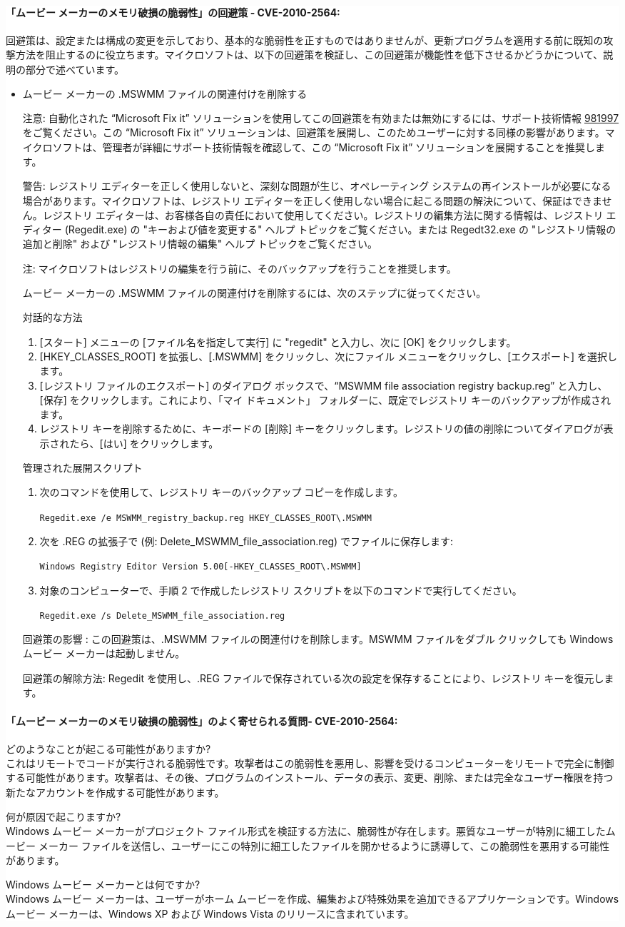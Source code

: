 #### 「ムービー メーカーのメモリ破損の脆弱性」の回避策 - CVE-2010-2564:
  
回避策は、設定または構成の変更を示しており、基本的な脆弱性を正すものではありませんが、更新プログラムを適用する前に既知の攻撃方法を阻止するのに役立ちます。マイクロソフトは、以下の回避策を検証し、この回避策が機能性を低下させるかどうかについて、説明の部分で述べています。
  
-   ムービー メーカーの .MSWMM ファイルの関連付けを削除する
  
    注意: 自動化された “Microsoft Fix it” ソリューションを使用してこの回避策を有効または無効にするには、サポート技術情報 [981997](http://support.microsoft.com/kb/981997) をご覧ください。この “Microsoft Fix it” ソリューションは、回避策を展開し、このためユーザーに対する同様の影響があります。マイクロソフトは、管理者が詳細にサポート技術情報を確認して、この “Microsoft Fix it” ソリューションを展開することを推奨します。
  
    警告: レジストリ エディターを正しく使用しないと、深刻な問題が生じ、オペレーティング システムの再インストールが必要になる場合があります。マイクロソフトは、レジストリ エディターを正しく使用しない場合に起こる問題の解決について、保証はできません。レジストリ エディターは、お客様各自の責任において使用してください。レジストリの編集方法に関する情報は、レジストリ エディター (Regedit.exe) の "キーおよび値を変更する" ヘルプ トピックをご覧ください。または Regedt32.exe の "レジストリ情報の追加と削除" および "レジストリ情報の編集" ヘルプ トピックをご覧ください。
  
    注: マイクロソフトはレジストリの編集を行う前に、そのバックアップを行うことを推奨します。
  
    ムービー メーカーの .MSWMM ファイルの関連付けを削除するには、次のステップに従ってください。
  
    対話的な方法
  
    1.  \[スタート\] メニューの \[ファイル名を指定して実行\] に "regedit" と入力し、次に \[OK\] をクリックします。  
    2.  \[HKEY\_CLASSES\_ROOT\] を拡張し、\[.MSWMM\] をクリックし、次にファイル メニューをクリックし、\[エクスポート\] を選択します。  
    3.  \[レジストリ ファイルのエクスポート\] のダイアログ ボックスで、“MSWMM file association registry backup.reg” と入力し、\[保存\] をクリックします。これにより、「マイ ドキュメント」 フォルダーに、既定でレジストリ キーのバックアップが作成されます。  
    4.  レジストリ キーを削除するために、キーボードの \[削除\] キーをクリックします。レジストリの値の削除についてダイアログが表示されたら、\[はい\] をクリックします。
  
    管理された展開スクリプト
  
    1.  次のコマンドを使用して、レジストリ キーのバックアップ コピーを作成します。
  
        `Regedit.exe /e MSWMM_registry_backup.reg HKEY_CLASSES_ROOT\.MSWMM`
  
    2.  次を .REG の拡張子で (例: Delete\_MSWMM\_file\_association.reg) でファイルに保存します:
  
        `Windows Registry Editor Version 5.00[-HKEY_CLASSES_ROOT\.MSWMM]`
  
    3.  対象のコンピューターで、手順 2 で作成したレジストリ スクリプトを以下のコマンドで実行してください。
  
        `Regedit.exe /s Delete_MSWMM_file_association.reg`
  
    回避策の影響 : この回避策は、.MSWMM ファイルの関連付けを削除します。MSWMM ファイルをダブル クリックしても Windows ムービー メーカーは起動しません。
  
    回避策の解除方法: Regedit を使用し、.REG ファイルで保存されている次の設定を保存することにより、レジストリ キーを復元します。
  
#### 「ムービー メーカーのメモリ破損の脆弱性」のよく寄せられる質問- CVE-2010-2564:
  
どのようなことが起こる可能性がありますか?  
これはリモートでコードが実行される脆弱性です。攻撃者はこの脆弱性を悪用し、影響を受けるコンピューターをリモートで完全に制御する可能性があります。攻撃者は、その後、プログラムのインストール、データの表示、変更、削除、または完全なユーザー権限を持つ新たなアカウントを作成する可能性があります。
  
何が原因で起こりますか?  
Windows ムービー メーカーがプロジェクト ファイル形式を検証する方法に、脆弱性が存在します。悪質なユーザーが特別に細工したムービー メーカー ファイルを送信し、ユーザーにこの特別に細工したファイルを開かせるように誘導して、この脆弱性を悪用する可能性があります。
  
Windows ムービー メーカーとは何ですか?  
Windows ムービー メーカーは、ユーザーがホーム ムービーを作成、編集および特殊効果を追加できるアプリケーションです。Windows ムービー メーカーは、Windows XP および Windows Vista のリリースに含まれています。
  